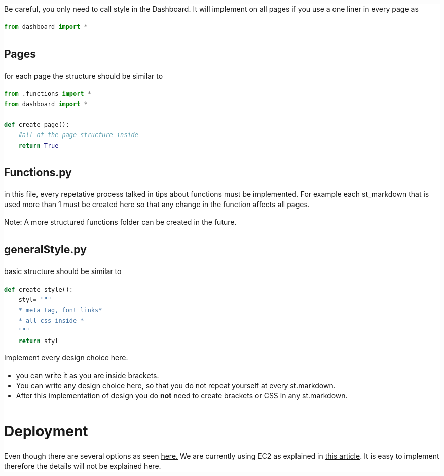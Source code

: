 Be careful, you only need to call style in the Dashboard. It will implement on all pages if you use a one liner in every page as

```python
from dashboard import *
```

## Pages

for each page the structure should be similar to

```python
from .functions import *
from dashboard import *

def create_page():
	#all of the page structure inside
	return True
```

## Functions.py

in this file, every repetative process talked in tips about functions must be implemented. For example each st_markdown that is used more than 1 must be created here so that any change in the function affects all pages.

Note: A more structured functions folder can be created in the future.

## generalStyle.py

basic structure should be similar to

```python
def create_style():
	styl= """
	* meta tag, font links*
	* all css inside *
	"""
	return styl
```

Implement every design choice here.

- you can write it as you are inside <head></head> brackets.
- You can write any design choice here, so that you do not repeat yourself at every st.markdown.
- After this implementation of design you do **not** need to create <head></head> brackets or CSS in any st.markdown.

# Deployment

Even though there are several options as seen [here.](https://docs.streamlit.io/knowledge-base/deploy/deploy-streamlit-heroku-aws-google-cloud) We are currently using EC2 as explained in [this article](https://towardsdatascience.com/how-to-deploy-a-streamlit-app-using-an-amazon-free-ec2-instance-416a41f69dc3). It is easy to implement therefore the details will not be explained here.
